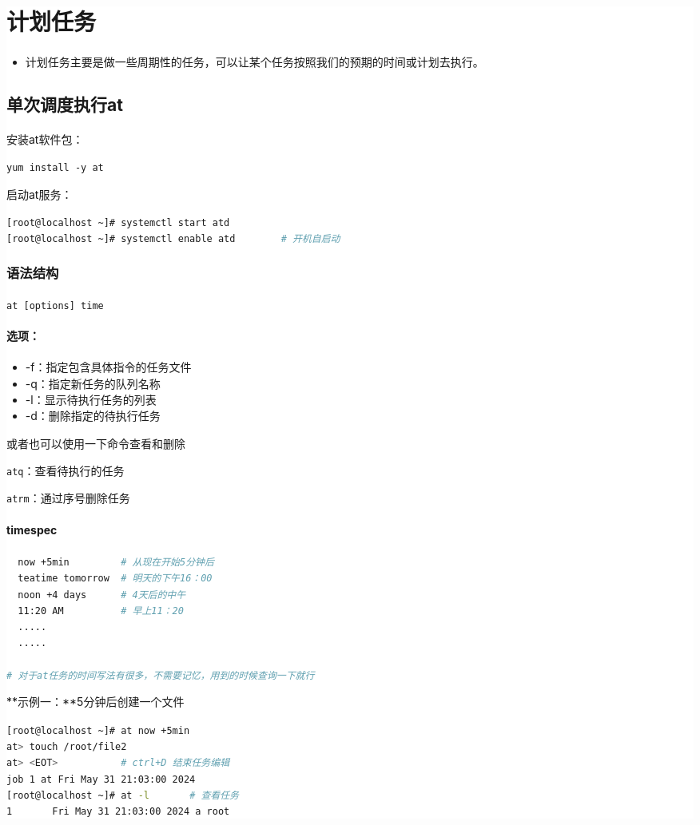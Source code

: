 # 计划任务

- 计划任务主要是做一些周期性的任务，可以让某个任务按照我们的预期的时间或计划去执行。

## 单次调度执行at

安装at软件包：

`yum install -y at`

启动at服务：

```bash
[root@localhost ~]# systemctl start atd
[root@localhost ~]# systemctl enable atd		# 开机自启动
```

### 语法结构

`at [options] time`

#### 选项：

- -f：指定包含具体指令的任务文件
- -q：指定新任务的队列名称
- -l：显示待执行任务的列表
- -d：删除指定的待执行任务

或者也可以使用一下命令查看和删除

`atq`：查看待执行的任务

`atrm`：通过序号删除任务

#### timespec

```bash
  now +5min			# 从现在开始5分钟后
  teatime tomorrow  # 明天的下午16：00
  noon +4 days		# 4天后的中午
  11:20 AM			# 早上11：20
  .....
  .....
  
# 对于at任务的时间写法有很多，不需要记忆，用到的时候查询一下就行
```



**示例一：**5分钟后创建一个文件

```bash
[root@localhost ~]# at now +5min
at> touch /root/file2
at> <EOT>			# ctrl+D 结束任务编辑
job 1 at Fri May 31 21:03:00 2024
[root@localhost ~]# at -l		# 查看任务
1       Fri May 31 21:03:00 2024 a root
```
